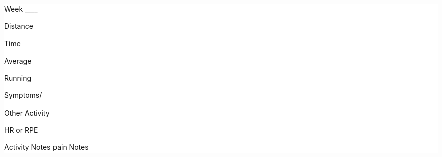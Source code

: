 Week \_\_\_\_

Distance

Time

Average

Running

Symptoms/

Other Activity

HR or RPE

Activity Notes pain Notes